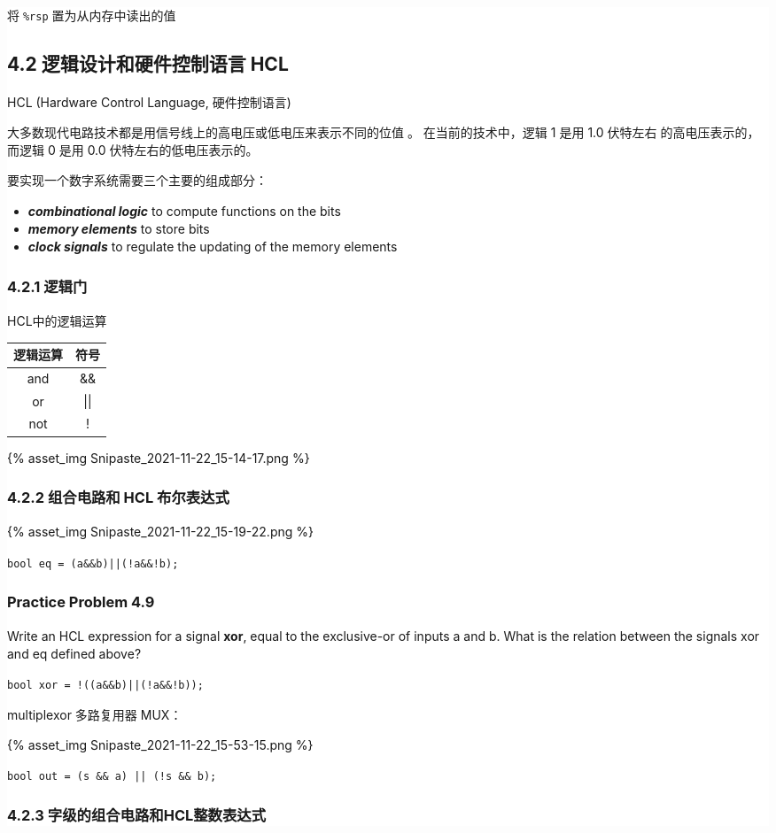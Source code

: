 将 `%rsp` 置为从内存中读出的值



## 4.2 逻辑设计和硬件控制语言 HCL

HCL (Hardware Control Language, 硬件控制语言)

大多数现代电路技术都是用信号线上的高电压或低电压来表示不同的位值 。 在当前的技术中，逻辑 1 是用 1.0 伏特左右 的高电压表示的，而逻辑 0 是用 0.0 伏特左右的低电压表示的。

要实现一个数字系统需要三个主要的组成部分：

* ***combinational logic*** to compute functions on the bits
* ***memory elements*** to store bits
* ***clock signals*** to regulate the updating of the memory elements

### 4.2.1 逻辑门

HCL中的逻辑运算

| 逻辑运算 | 符号 |
| :------: | :--: |
|   and    |  &&  |
|    or    | \|\| |
|   not    |  !   |

{% asset_img Snipaste_2021-11-22_15-14-17.png %}



### 4.2.2 组合电路和 HCL 布尔表达式

{% asset_img Snipaste_2021-11-22_15-19-22.png %}

```shell
bool eq = (a&&b)||(!a&&!b);
```



### Practice Problem 4.9

Write an HCL expression for a signal **xor**, equal to the exclusive-or of inputs a and b. What is the relation between the signals xor and eq defined above?

```shell
bool xor = !((a&&b)||(!a&&!b));
```

multiplexor 多路复用器 MUX：

{% asset_img Snipaste_2021-11-22_15-53-15.png %}

```shell
bool out = (s && a) || (!s && b);
```

### 4.2.3 字级的组合电路和HCL整数表达式
